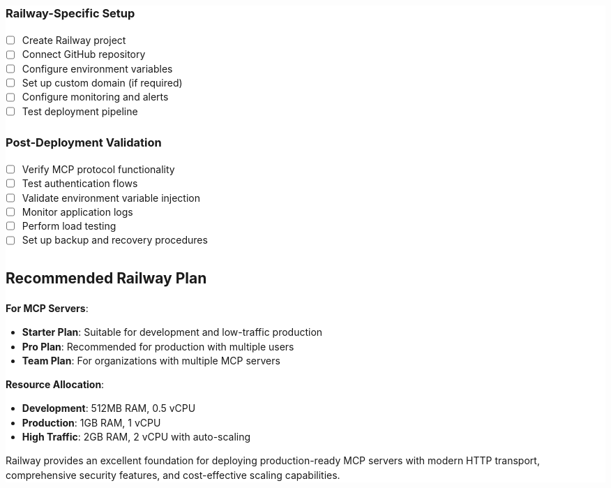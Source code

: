 ### Railway-Specific Setup

- [ ] Create Railway project
- [ ] Connect GitHub repository
- [ ] Configure environment variables
- [ ] Set up custom domain (if required)
- [ ] Configure monitoring and alerts
- [ ] Test deployment pipeline

### Post-Deployment Validation

- [ ] Verify MCP protocol functionality
- [ ] Test authentication flows
- [ ] Validate environment variable injection
- [ ] Monitor application logs
- [ ] Perform load testing
- [ ] Set up backup and recovery procedures

## Recommended Railway Plan

**For MCP Servers**:
- **Starter Plan**: Suitable for development and low-traffic production
- **Pro Plan**: Recommended for production with multiple users
- **Team Plan**: For organizations with multiple MCP servers

**Resource Allocation**:
- **Development**: 512MB RAM, 0.5 vCPU
- **Production**: 1GB RAM, 1 vCPU
- **High Traffic**: 2GB RAM, 2 vCPU with auto-scaling

Railway provides an excellent foundation for deploying production-ready MCP servers with modern HTTP transport, comprehensive security features, and cost-effective scaling capabilities.